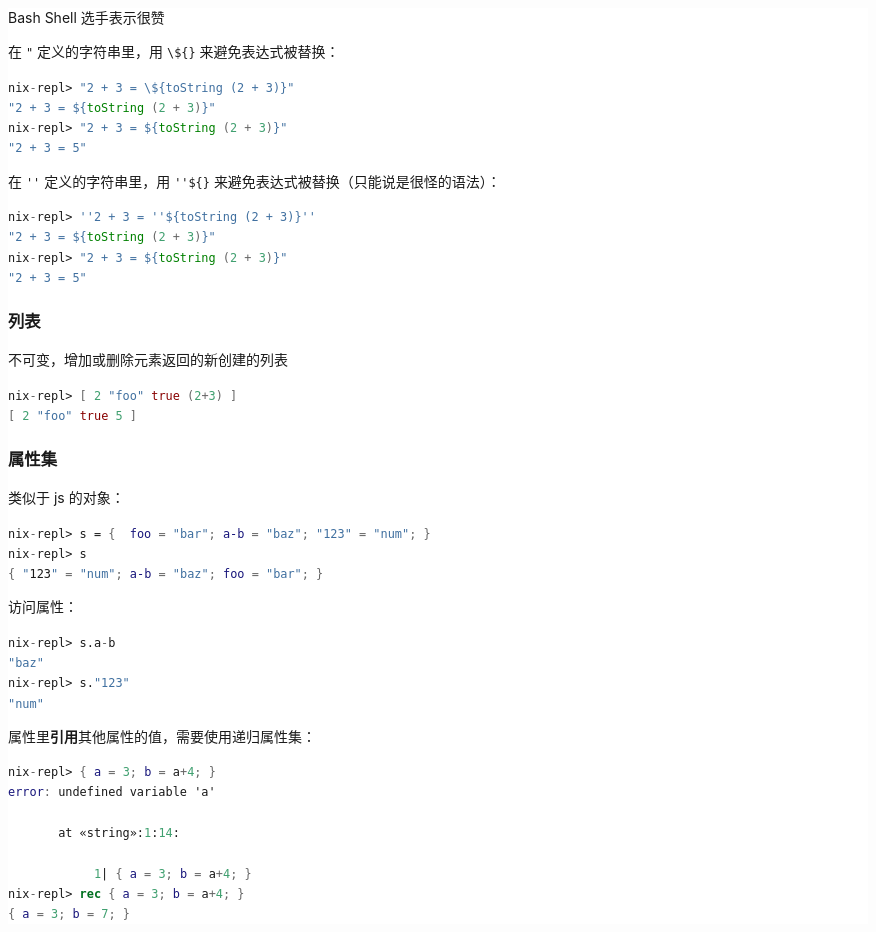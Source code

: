 Bash Shell 选手表示很赞

在 `"` 定义的字符串里，用 `\${}` 来避免表达式被替换：

```nix
nix-repl> "2 + 3 = \${toString (2 + 3)}"     
"2 + 3 = ${toString (2 + 3)}"
nix-repl> "2 + 3 = ${toString (2 + 3)}"  
"2 + 3 = 5"
```

在 `''` 定义的字符串里，用 `''${}` 来避免表达式被替换（只能说是很怪的语法）：

```nix
nix-repl> ''2 + 3 = ''${toString (2 + 3)}''     
"2 + 3 = ${toString (2 + 3)}"
nix-repl> "2 + 3 = ${toString (2 + 3)}"  
"2 + 3 = 5"
```

### 列表

不可变，增加或删除元素返回的新创建的列表

```nix
nix-repl> [ 2 "foo" true (2+3) ]
[ 2 "foo" true 5 ]
```

### 属性集

类似于 js 的对象：

```nix
nix-repl> s = {  foo = "bar"; a-b = "baz"; "123" = "num"; }
nix-repl> s
{ "123" = "num"; a-b = "baz"; foo = "bar"; }
```

访问属性：

```nix
nix-repl> s.a-b
"baz"
nix-repl> s."123" 
"num"
```

属性里**引用**其他属性的值，需要使用递归属性集：

```nix
nix-repl> { a = 3; b = a+4; }
error: undefined variable 'a'

       at «string»:1:14:

            1| { a = 3; b = a+4; }
nix-repl> rec { a = 3; b = a+4; }
{ a = 3; b = 7; }
```
